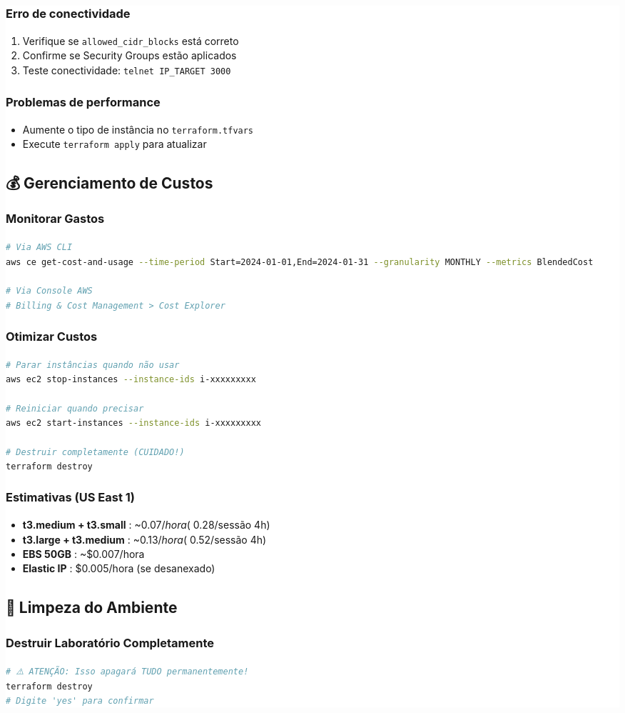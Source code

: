 ### Erro de conectividade

1. Verifique se `allowed_cidr_blocks` está correto
2. Confirme se Security Groups estão aplicados
3. Teste conectividade: `telnet IP_TARGET 3000`

### Problemas de performance

* Aumente o tipo de instância no `terraform.tfvars`
* Execute `terraform apply` para atualizar

## 💰 Gerenciamento de Custos

### Monitorar Gastos

```bash
# Via AWS CLI
aws ce get-cost-and-usage --time-period Start=2024-01-01,End=2024-01-31 --granularity MONTHLY --metrics BlendedCost

# Via Console AWS
# Billing & Cost Management > Cost Explorer
```

### Otimizar Custos

```bash
# Parar instâncias quando não usar
aws ec2 stop-instances --instance-ids i-xxxxxxxxx

# Reiniciar quando precisar  
aws ec2 start-instances --instance-ids i-xxxxxxxxx

# Destruir completamente (CUIDADO!)
terraform destroy
```

### Estimativas (US East 1)

* **t3.medium + t3.small** : ~$0.07/hora (~$0.28/sessão 4h)
* **t3.large + t3.medium** : ~$0.13/hora (~$0.52/sessão 4h)
* **EBS 50GB** : ~$0.007/hora
* **Elastic IP** : $0.005/hora (se desanexado)

## 🧹 Limpeza do Ambiente

### Destruir Laboratório Completamente

```bash
# ⚠️ ATENÇÃO: Isso apagará TUDO permanentemente!
terraform destroy
# Digite 'yes' para confirmar
```
